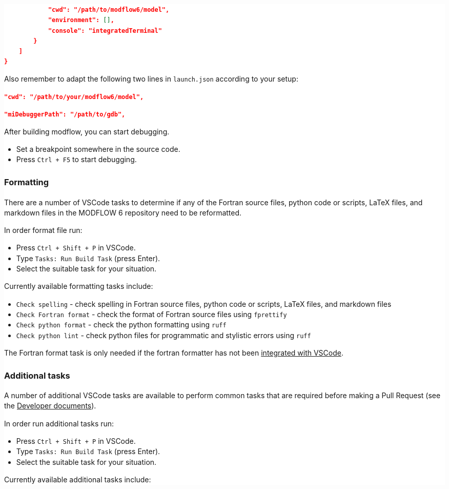 ```json
            "cwd": "/path/to/modflow6/model",
            "environment": [],
            "console": "integratedTerminal"
        }
    ]
}
````

Also remember to adapt the following two lines in `launch.json` according to your setup:

```json
"cwd": "/path/to/your/modflow6/model",
```

```json
"miDebuggerPath": "/path/to/gdb",
```

After building modflow, you can start debugging.

- Set a breakpoint somewhere in the source code.
- Press `Ctrl + F5` to start debugging.

### Formatting

There are a number of VSCode tasks to determine if any of the Fortran source files, python code or scripts, LaTeX files, and markdown files in the MODFLOW 6 repository need to be reformatted. 

In order format file run:

* Press `Ctrl + Shift + P` in VSCode.
* Type `Tasks: Run Build Task` (press Enter).
* Select the suitable task for your situation.

Currently available formatting tasks include:

* `Check spelling` - check spelling in Fortran source files, python code or scripts, LaTeX files, and markdown files
* `Check Fortran format` - check the format of Fortran source files using `fprettify`
* `Check python format` - check the python formatting using `ruff`
* `Check python lint` - check python files for programmatic and stylistic errors using `ruff`

The Fortran format task is only needed if the fortran formatter has not been [integrated with VSCode](#settings).

### Additional tasks

A number of additional VSCode tasks are available to perform common tasks that are required before making a Pull Request (see the [Developer documents](../DEVELOPER.md)). 

In order run additional tasks run:

* Press `Ctrl + Shift + P` in VSCode.
* Type `Tasks: Run Build Task` (press Enter).
* Select the suitable task for your situation.

Currently available additional tasks include:
